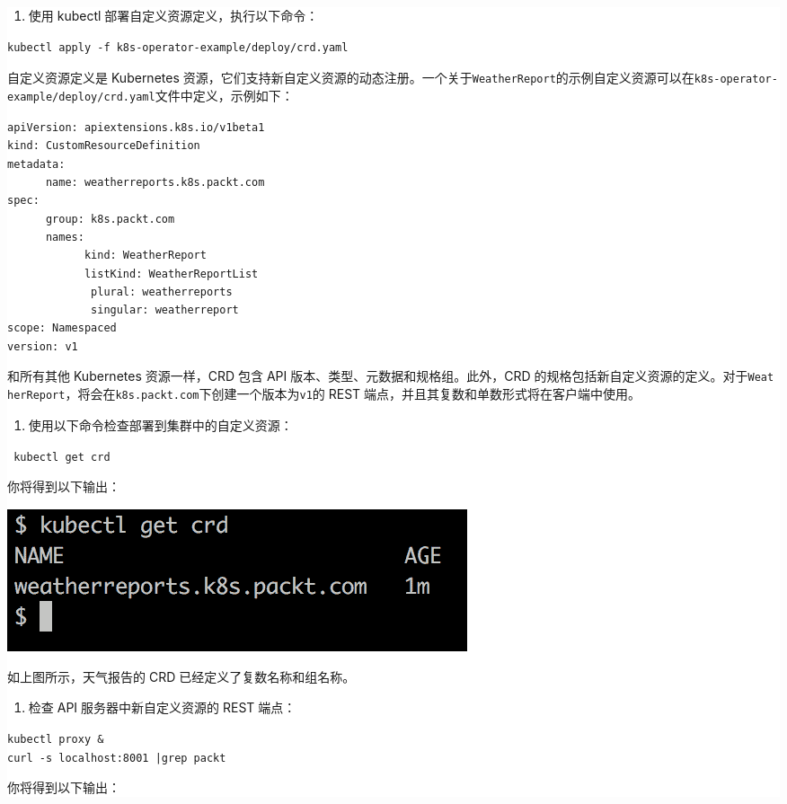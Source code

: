 1.  使用 kubectl 部署自定义资源定义，执行以下命令：

```
kubectl apply -f k8s-operator-example/deploy/crd.yaml
```

自定义资源定义是 Kubernetes 资源，它们支持新自定义资源的动态注册。一个关于`WeatherReport`的示例自定义资源可以在`k8s-operator-example/deploy/crd.yaml`文件中定义，示例如下：

```
apiVersion: apiextensions.k8s.io/v1beta1
kind: CustomResourceDefinition
metadata:
      name: weatherreports.k8s.packt.com
spec:
      group: k8s.packt.com
      names:
            kind: WeatherReport
            listKind: WeatherReportList
             plural: weatherreports
             singular: weatherreport
scope: Namespaced
version: v1

```

和所有其他 Kubernetes 资源一样，CRD 包含 API 版本、类型、元数据和规格组。此外，CRD 的规格包括新自定义资源的定义。对于`WeatherReport`，将会在`k8s.packt.com`下创建一个版本为`v1`的 REST 端点，并且其复数和单数形式将在客户端中使用。

1.  使用以下命令检查部署到集群中的自定义资源：

```
 kubectl get crd
```

你将得到以下输出：

![](img/d809bece-bc5c-405c-93af-4c635b5fa94d.png)

如上图所示，天气报告的 CRD 已经定义了复数名称和组名称。

1.  检查 API 服务器中新自定义资源的 REST 端点：

```
kubectl proxy &
curl -s localhost:8001 |grep packt 
```

你将得到以下输出：
